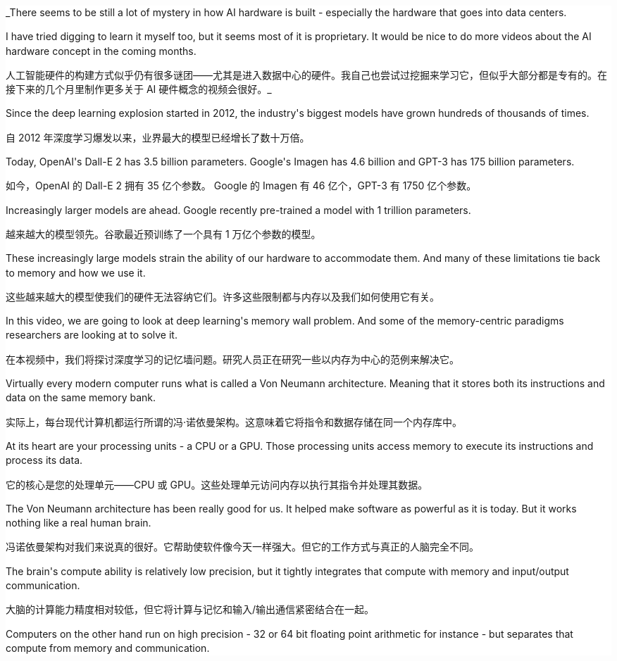 <iframe src="https://www.youtube-nocookie.com/embed/Yf1o0TQzry8?start=897&amp;rel=0&amp;autoplay=0&amp;showinfo=0&amp;enablejsapi=0" loading="lazy" gesture="media" allow="autoplay; fullscreen" allowautoplay="true" allowfullscreen="true" data-immersive-translate-effect="1" data-immersive-translate-block-mark="1" data-immersive-translate-mark="1" width="728" height="409" frameborder="0"></iframe>

_There seems to be still a lot of mystery in how AI hardware is built - especially the hardware that goes into data centers.  

I have tried digging to learn it myself too, but it seems most of it is proprietary. It would be nice to do more videos about the AI hardware concept in the coming months.  

人工智能硬件的构建方式似乎仍有很多谜团——尤其是进入数据中心的硬件。我自己也尝试过挖掘来学习它，但似乎大部分都是专有的。在接下来的几个月里制作更多关于 AI 硬件概念的视频会很好。_

Since the deep learning explosion started in 2012, the industry's biggest models have grown hundreds of thousands of times.  

自 2012 年深度学习爆发以来，业界最大的模型已经增长了数十万倍。

Today, OpenAI's Dall-E 2 has 3.5 billion parameters. Google's Imagen has 4.6 billion and GPT-3 has 175 billion parameters.  

如今，OpenAI 的 Dall-E 2 拥有 35 亿个参数。 Google 的 Imagen 有 46 亿个，GPT-3 有 1750 亿个参数。

Increasingly larger models are ahead. Google recently pre-trained a model with 1 trillion parameters.  

越来越大的模型领先。谷歌最近预训练了一个具有 1 万亿个参数的模型。

These increasingly large models strain the ability of our hardware to accommodate them. And many of these limitations tie back to memory and how we use it.  

这些越来越大的模型使我们的硬件无法容纳它们。许多这些限制都与内存以及我们如何使用它有关。

In this video, we are going to look at deep learning's memory wall problem. And some of the memory-centric paradigms researchers are looking at to solve it.  

在本视频中，我们将探讨深度学习的记忆墙问题。研究人员正在研究一些以内存为中心的范例来解决它。

Virtually every modern computer runs what is called a Von Neumann architecture. Meaning that it stores both its instructions and data on the same memory bank.  

实际上，每台现代计算机都运行所谓的冯·诺依曼架构。这意味着它将指令和数据存储在同一个内存库中。

At its heart are your processing units - a CPU or a GPU. Those processing units access memory to execute its instructions and process its data.  

它的核心是您的处理单元——CPU 或 GPU。这些处理单元访问内存以执行其指令并处理其数据。

The Von Neumann architecture has been really good for us. It helped make software as powerful as it is today. But it works nothing like a real human brain.  

冯诺依曼架构对我们来说真的很好。它帮助使软件像今天一样强大。但它的工作方式与真正的人脑完全不同。

The brain's compute ability is relatively low precision, but it tightly integrates that compute with memory and input/output communication.  

大脑的计算能力精度相对较低，但它将计算与记忆和输入/输出通信紧密结合在一起。

Computers on the other hand run on high precision - 32 or 64 bit floating point arithmetic for instance - but separates that compute from memory and communication.  

